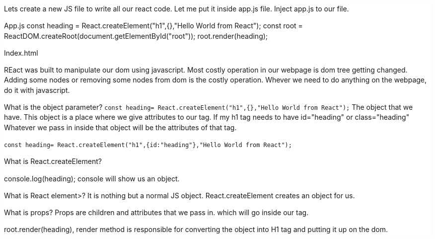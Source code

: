 </body>
</html>

Lets create a new JS file to write all our react code. 
Let me put it inside app.js file. 
Inject app.js to our file. 

App.js
const heading = React.createElement("h1",{},"Hello World from React");
const root = ReactDOM.createRoot(document.getElementById("root"));
root.render(heading);

Index.html
<!DOCTYPE html>
<html lang="en">
<head>
    <meta charset="UTF-8"/>
    <meta name="viewport" content="width=640, initial-scale=1.0"/>
    <title>Namaste React 2024</title>
</head>
<body>
    <div id="root"> </div>
    <script crossorigin src="https://unpkg.com/react@18/umd/react.development.js"></script>
    <script crossorigin src="https://unpkg.com/react-dom@18/umd/react-dom.development.js"></script>
    <script src="./App.js"></script>
   
</body>
</html>

REact was built to manipulate our dom using javascript. 
Most costly operation in our webpage is dom tree getting changed. Adding some nodes or removing some nodes from dom is the costly operation. 
Whever we need to do anything on the webpage, do it with javascript.


What is the object parameter?
 `const heading= React.createElement("h1",{},"Hello World from React");`
 The object that we have. This object is a place where we give attributes to our tag. 
 If my h1 tag needs to have id="heading" or class="heading" 
 Whatever we pass in inside that object will be the attributes of that tag. 

 `const heading= React.createElement("h1",{id:"heading"},"Hello World from React");`


 What is React.createElement? 

 console.log(heading);
 console will show us an object. 

 What is React element>?
 It is nothing but a normal JS object. React.createElement creates an object for us.

 What is props? 
 Props are children and attributes that we pass in. which will go inside our tag. 

root.render(heading), render method is responsible for converting the object into H1 tag and putting it up on the dom. 
